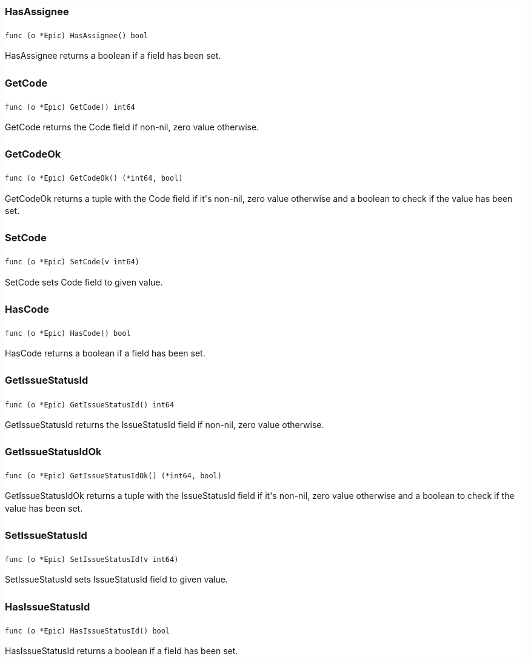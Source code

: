 ### HasAssignee

`func (o *Epic) HasAssignee() bool`

HasAssignee returns a boolean if a field has been set.

### GetCode

`func (o *Epic) GetCode() int64`

GetCode returns the Code field if non-nil, zero value otherwise.

### GetCodeOk

`func (o *Epic) GetCodeOk() (*int64, bool)`

GetCodeOk returns a tuple with the Code field if it's non-nil, zero value otherwise
and a boolean to check if the value has been set.

### SetCode

`func (o *Epic) SetCode(v int64)`

SetCode sets Code field to given value.

### HasCode

`func (o *Epic) HasCode() bool`

HasCode returns a boolean if a field has been set.

### GetIssueStatusId

`func (o *Epic) GetIssueStatusId() int64`

GetIssueStatusId returns the IssueStatusId field if non-nil, zero value otherwise.

### GetIssueStatusIdOk

`func (o *Epic) GetIssueStatusIdOk() (*int64, bool)`

GetIssueStatusIdOk returns a tuple with the IssueStatusId field if it's non-nil, zero value otherwise
and a boolean to check if the value has been set.

### SetIssueStatusId

`func (o *Epic) SetIssueStatusId(v int64)`

SetIssueStatusId sets IssueStatusId field to given value.

### HasIssueStatusId

`func (o *Epic) HasIssueStatusId() bool`

HasIssueStatusId returns a boolean if a field has been set.
